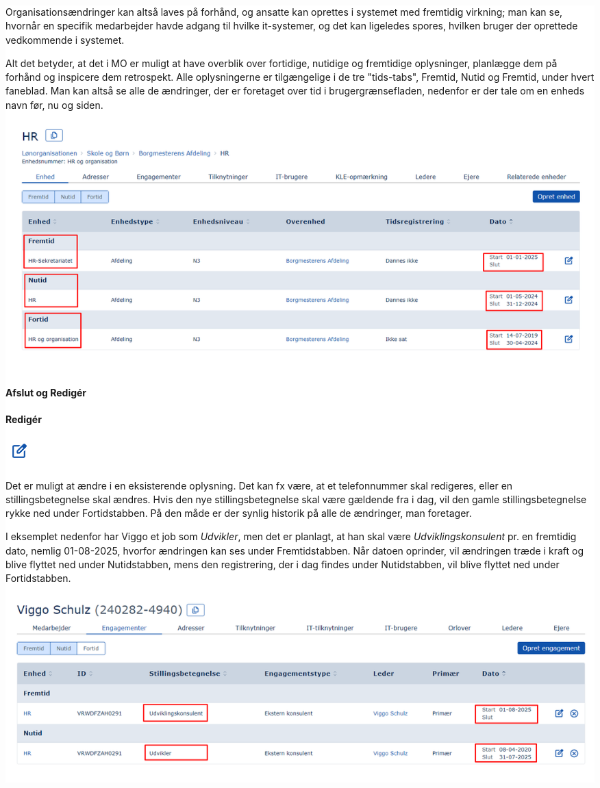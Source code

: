 Organisationsændringer kan altså laves på forhånd, og ansatte kan oprettes i systemet med fremtidig virkning; man kan se, hvornår en specifik medarbejder havde adgang til hvilke it-systemer, og det kan ligeledes spores, hvilken bruger der oprettede vedkommende i systemet.

Alt det betyder, at det i MO er muligt at have overblik over fortidige, nutidige og fremtidige oplysninger, planlægge dem på forhånd og inspicere dem retrospekt. Alle oplysningerne er tilgængelige i de tre "tids-tabs", Fremtid, Nutid og Fremtid, under hvert faneblad. Man kan altså se alle de ændringer, der er foretaget over tid i brugergrænsefladen, nedenfor er der tale om en enheds navn før, nu og siden.

![image](../graphics/momanual/bitemp.png)

#### Afslut og Redigér

**Redigér**

![image](../graphics/momanual/rediger.png)

Det er muligt at ændre i en eksisterende oplysning. Det kan fx være, at et telefonnummer skal redigeres, eller en stillingsbetegnelse skal ændres. Hvis den nye stillingsbetegnelse skal være gældende fra i dag, vil den gamle stillingsbetegnelse rykke ned under Fortidstabben. På den måde er der synlig historik på alle de ændringer, man foretager.

I eksemplet nedenfor har Viggo et job som _Udvikler_, men det er planlagt, at han skal være _Udviklingskonsulent_ pr. en fremtidig dato, nemlig 01-08-2025, hvorfor ændringen kan ses under Fremtidstabben. Når datoen oprinder, vil ændringen træde i kraft og blive flyttet ned under Nutidstabben, mens den registrering, der i dag findes under Nutidstabben, vil blive flyttet ned under Fortidstabben.

![image](../graphics/momanual/stillingsbetegnelse.png)

